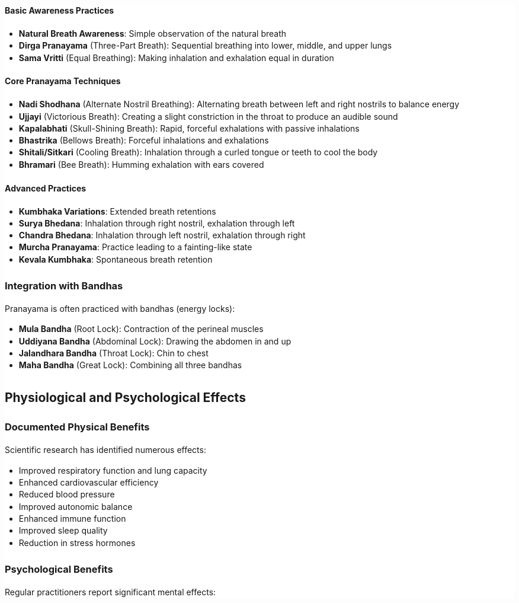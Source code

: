 #### Basic Awareness Practices

- **Natural Breath Awareness**: Simple observation of the natural breath
- **Dirga Pranayama** (Three-Part Breath): Sequential breathing into lower, middle, and upper lungs
- **Sama Vritti** (Equal Breathing): Making inhalation and exhalation equal in duration

#### Core Pranayama Techniques

- **Nadi Shodhana** (Alternate Nostril Breathing): Alternating breath between left and right nostrils to balance energy
- **Ujjayi** (Victorious Breath): Creating a slight constriction in the throat to produce an audible sound
- **Kapalabhati** (Skull-Shining Breath): Rapid, forceful exhalations with passive inhalations
- **Bhastrika** (Bellows Breath): Forceful inhalations and exhalations
- **Shitali/Sitkari** (Cooling Breath): Inhalation through a curled tongue or teeth to cool the body
- **Bhramari** (Bee Breath): Humming exhalation with ears covered

#### Advanced Practices

- **Kumbhaka Variations**: Extended breath retentions
- **Surya Bhedana**: Inhalation through right nostril, exhalation through left
- **Chandra Bhedana**: Inhalation through left nostril, exhalation through right
- **Murcha Pranayama**: Practice leading to a fainting-like state
- **Kevala Kumbhaka**: Spontaneous breath retention

### Integration with Bandhas

Pranayama is often practiced with bandhas (energy locks):

- **Mula Bandha** (Root Lock): Contraction of the perineal muscles
- **Uddiyana Bandha** (Abdominal Lock): Drawing the abdomen in and up
- **Jalandhara Bandha** (Throat Lock): Chin to chest
- **Maha Bandha** (Great Lock): Combining all three bandhas

## Physiological and Psychological Effects

### Documented Physical Benefits

Scientific research has identified numerous effects:

- Improved respiratory function and lung capacity
- Enhanced cardiovascular efficiency
- Reduced blood pressure
- Improved autonomic balance
- Enhanced immune function
- Improved sleep quality
- Reduction in stress hormones

### Psychological Benefits

Regular practitioners report significant mental effects:
